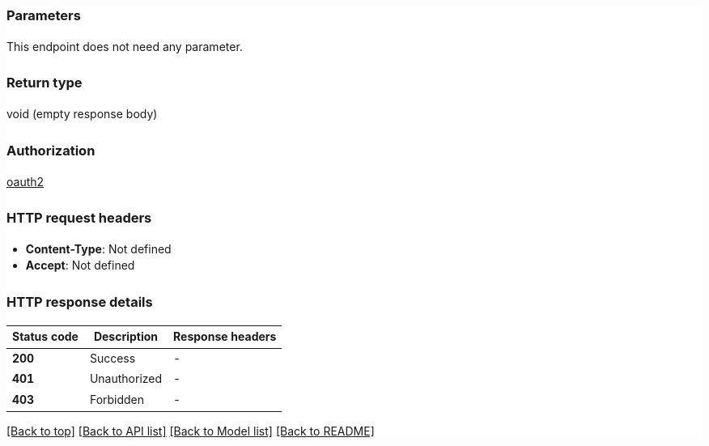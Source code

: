 

### Parameters
This endpoint does not need any parameter.

### Return type

void (empty response body)

### Authorization

[oauth2](../README.md#oauth2)

### HTTP request headers

 - **Content-Type**: Not defined
 - **Accept**: Not defined

### HTTP response details
| Status code | Description | Response headers |
|-------------|-------------|------------------|
**200** | Success |  -  |
**401** | Unauthorized |  -  |
**403** | Forbidden |  -  |

[[Back to top]](#) [[Back to API list]](../README.md#documentation-for-api-endpoints) [[Back to Model list]](../README.md#documentation-for-models) [[Back to README]](../README.md)

